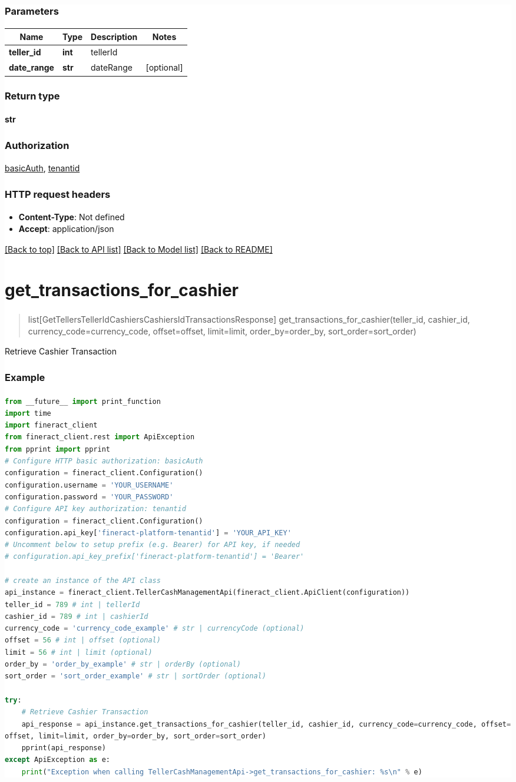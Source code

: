 ### Parameters

Name | Type | Description  | Notes
------------- | ------------- | ------------- | -------------
 **teller_id** | **int**| tellerId | 
 **date_range** | **str**| dateRange | [optional] 

### Return type

**str**

### Authorization

[basicAuth](../README.md#basicAuth), [tenantid](../README.md#tenantid)

### HTTP request headers

 - **Content-Type**: Not defined
 - **Accept**: application/json

[[Back to top]](#) [[Back to API list]](../README.md#documentation-for-api-endpoints) [[Back to Model list]](../README.md#documentation-for-models) [[Back to README]](../README.md)

# **get_transactions_for_cashier**
> list[GetTellersTellerIdCashiersCashiersIdTransactionsResponse] get_transactions_for_cashier(teller_id, cashier_id, currency_code=currency_code, offset=offset, limit=limit, order_by=order_by, sort_order=sort_order)

Retrieve Cashier Transaction

### Example
```python
from __future__ import print_function
import time
import fineract_client
from fineract_client.rest import ApiException
from pprint import pprint
# Configure HTTP basic authorization: basicAuth
configuration = fineract_client.Configuration()
configuration.username = 'YOUR_USERNAME'
configuration.password = 'YOUR_PASSWORD'
# Configure API key authorization: tenantid
configuration = fineract_client.Configuration()
configuration.api_key['fineract-platform-tenantid'] = 'YOUR_API_KEY'
# Uncomment below to setup prefix (e.g. Bearer) for API key, if needed
# configuration.api_key_prefix['fineract-platform-tenantid'] = 'Bearer'

# create an instance of the API class
api_instance = fineract_client.TellerCashManagementApi(fineract_client.ApiClient(configuration))
teller_id = 789 # int | tellerId
cashier_id = 789 # int | cashierId
currency_code = 'currency_code_example' # str | currencyCode (optional)
offset = 56 # int | offset (optional)
limit = 56 # int | limit (optional)
order_by = 'order_by_example' # str | orderBy (optional)
sort_order = 'sort_order_example' # str | sortOrder (optional)

try:
    # Retrieve Cashier Transaction
    api_response = api_instance.get_transactions_for_cashier(teller_id, cashier_id, currency_code=currency_code, offset=offset, limit=limit, order_by=order_by, sort_order=sort_order)
    pprint(api_response)
except ApiException as e:
    print("Exception when calling TellerCashManagementApi->get_transactions_for_cashier: %s\n" % e)
```